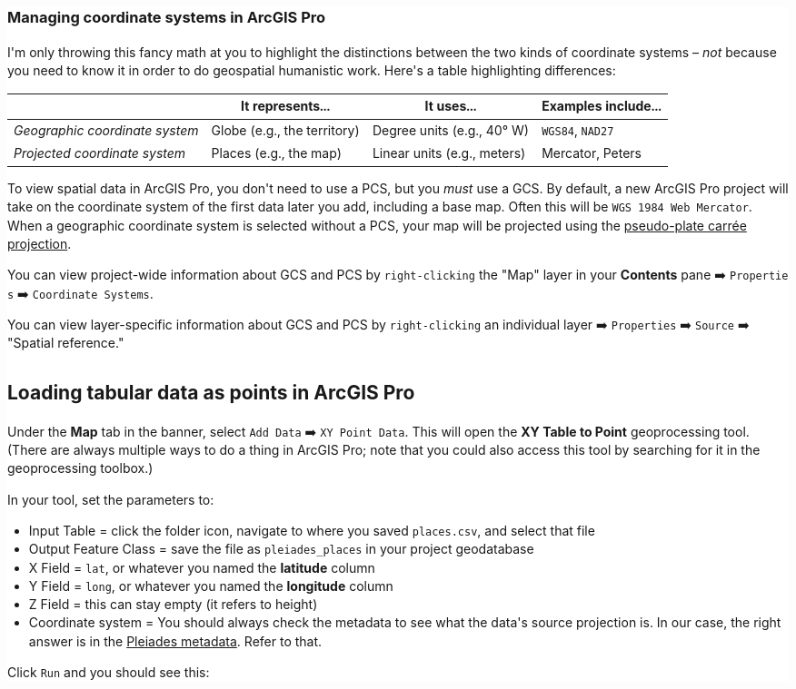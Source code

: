 ### **Managing coordinate systems in ArcGIS Pro**

I'm only throwing this fancy math at you to highlight the distinctions between the two kinds of coordinate systems – *not* because you need to know it in order to do geospatial humanistic work. Here's a table highlighting differences:

|                                | **It represents...**                | **It uses...**                  | **Examples include...**     |
| ------------------------------ | --------------------------- | ---------------------------- | ---------------- |
| *Geographic coordinate system* | Globe (e.g., the territory) | Degree units (e.g., 40° W)   | `WGS84`, `NAD27`     |
| *Projected coordinate system*  | Places (e.g., the map)      | Linear units  (e.g., meters) | Mercator, Peters |

To view spatial data in ArcGIS Pro, you don't need to use a PCS, but you *must* use a GCS. By default, a new ArcGIS Pro project will take on the coordinate system of the first data later you add, including a base map. Often this will be `WGS 1984 Web Mercator`. When a geographic coordinate system is selected without a PCS, your map will be projected using the [pseudo-plate carrée projection](https://support.esri.com/en-us/gis-dictionary/display-projection).

You can view project-wide information about GCS and PCS by `right-clicking` the "Map" layer in your **Contents** pane ➡️ `Properties` ➡️ `Coordinate Systems`.

You can view layer-specific information about GCS and PCS by `right-clicking` an individual layer ➡️ `Properties` ➡️ `Source` ➡️ "Spatial reference."

## **Loading tabular data as points in ArcGIS Pro**

Under the **Map** tab in the banner, select `Add Data` ➡️ `XY Point Data`. This will open the **XY Table to Point** geoprocessing tool. (There are always multiple ways to do a thing in ArcGIS Pro; note that you could also access this tool by searching for it in the geoprocessing toolbox.)

In your tool, set the parameters to:

* Input Table = click the folder icon, navigate to where you saved `places.csv`, and select that file
* Output Feature Class = save the file as `pleiades_places` in your project geodatabase
* X Field = `lat`, or whatever you named the **latitude** column
* Y Field = `long`, or whatever you named the **longitude** column
* Z Field = this can stay empty (it refers to height)
* Coordinate system = You should always check the metadata to see what the data's source projection is. In our case, the right answer is in the [Pleiades metadata](https://atlantides.org/downloads/pleiades/gis/). Refer to that.

Click `Run` and you should see this:
